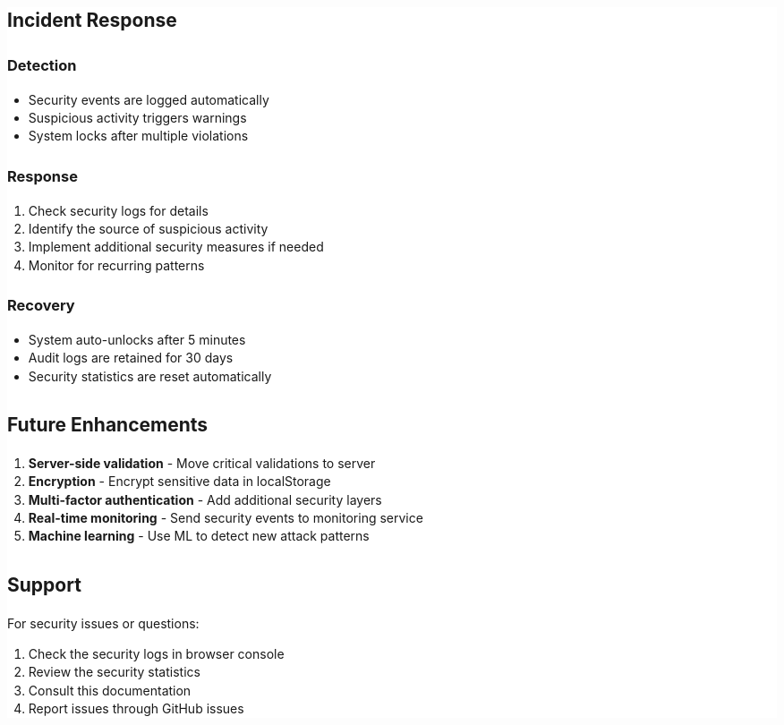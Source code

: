 ## Incident Response

### Detection
- Security events are logged automatically
- Suspicious activity triggers warnings
- System locks after multiple violations

### Response
1. Check security logs for details
2. Identify the source of suspicious activity
3. Implement additional security measures if needed
4. Monitor for recurring patterns

### Recovery
- System auto-unlocks after 5 minutes
- Audit logs are retained for 30 days
- Security statistics are reset automatically

## Future Enhancements

1. **Server-side validation** - Move critical validations to server
2. **Encryption** - Encrypt sensitive data in localStorage
3. **Multi-factor authentication** - Add additional security layers
4. **Real-time monitoring** - Send security events to monitoring service
5. **Machine learning** - Use ML to detect new attack patterns

## Support

For security issues or questions:
1. Check the security logs in browser console
2. Review the security statistics
3. Consult this documentation
4. Report issues through GitHub issues 